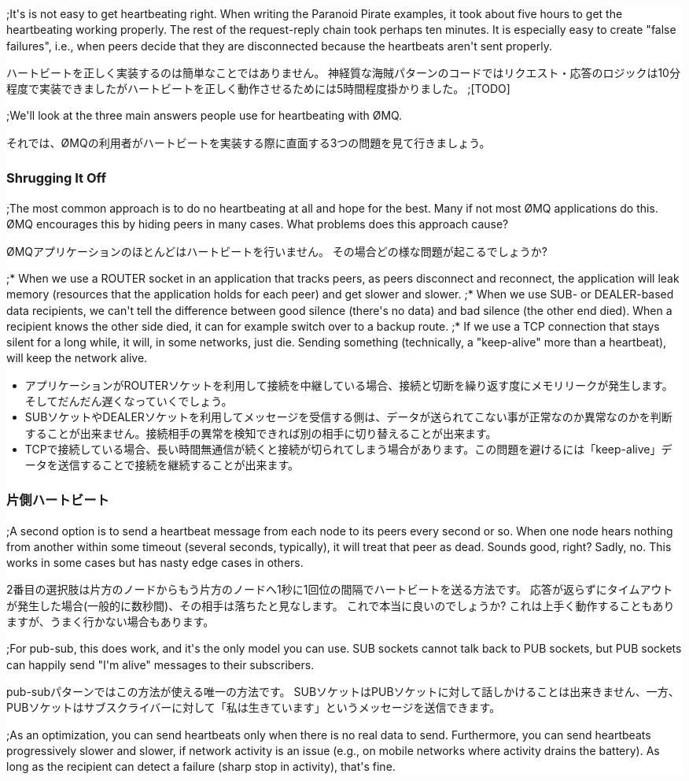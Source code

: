 ;It's is not easy to get heartbeating right. When writing the Paranoid Pirate examples, it took about five hours to get the heartbeating working properly. The rest of the request-reply chain took perhaps ten minutes. It is especially easy to create "false failures", i.e., when peers decide that they are disconnected because the heartbeats aren't sent properly.

ハートビートを正しく実装するのは簡単なことではありません。
神経質な海賊パターンのコードではリクエスト・応答のロジックは10分程度で実装できましたがハートビートを正しく動作させるためには5時間程度掛かりました。
;[TODO]

;We'll look at the three main answers people use for heartbeating with ØMQ.

それでは、ØMQの利用者がハートビートを実装する際に直面する3つの問題を見て行きましょう。

### Shrugging It Off
;The most common approach is to do no heartbeating at all and hope for the best. Many if not most ØMQ applications do this. ØMQ encourages this by hiding peers in many cases. What problems does this approach cause?

ØMQアプリケーションのほとんどはハートビートを行いません。
その場合どの様な問題が起こるでしょうか?

;* When we use a ROUTER socket in an application that tracks peers, as peers disconnect and reconnect, the application will leak memory (resources that the application holds for each peer) and get slower and slower.
;* When we use SUB- or DEALER-based data recipients, we can't tell the difference between good silence (there's no data) and bad silence (the other end died). When a recipient knows the other side died, it can for example switch over to a backup route.
;* If we use a TCP connection that stays silent for a long while, it will, in some networks, just die. Sending something (technically, a "keep-alive" more than a heartbeat), will keep the network alive.

* アプリケーションがROUTERソケットを利用して接続を中継している場合、接続と切断を繰り返す度にメモリリークが発生します。そしてだんだん遅くなっていくでしょう。
* SUBソケットやDEALERソケットを利用してメッセージを受信する側は、データが送られてこない事が正常なのか異常なのかを判断することが出来ません。接続相手の異常を検知できれば別の相手に切り替えることが出来ます。
* TCPで接続している場合、長い時間無通信が続くと接続が切られてしまう場合があります。この問題を避けるには「keep-alive」データを送信することで接続を継続することが出来ます。

### 片側ハートビート
;A second option is to send a heartbeat message from each node to its peers every second or so. When one node hears nothing from another within some timeout (several seconds, typically), it will treat that peer as dead. Sounds good, right? Sadly, no. This works in some cases but has nasty edge cases in others.

2番目の選択肢は片方のノードからもう片方のノードへ1秒に1回位の間隔でハートビートを送る方法です。
応答が返らずにタイムアウトが発生した場合(一般的に数秒間)、その相手は落ちたと見なします。
これで本当に良いのでしょうか?
これは上手く動作することもありますが、うまく行かない場合もあります。

;For pub-sub, this does work, and it's the only model you can use. SUB sockets cannot talk back to PUB sockets, but PUB sockets can happily send "I'm alive" messages to their subscribers.

pub-subパターンではこの方法が使える唯一の方法です。
SUBソケットはPUBソケットに対して話しかけることは出来きません、一方、PUBソケットはサブスクライバーに対して「私は生きています」というメッセージを送信できます。

;As an optimization, you can send heartbeats only when there is no real data to send. Furthermore, you can send heartbeats progressively slower and slower, if network activity is an issue (e.g., on mobile networks where activity drains the battery). As long as the recipient can detect a failure (sharp stop in activity), that's fine.
